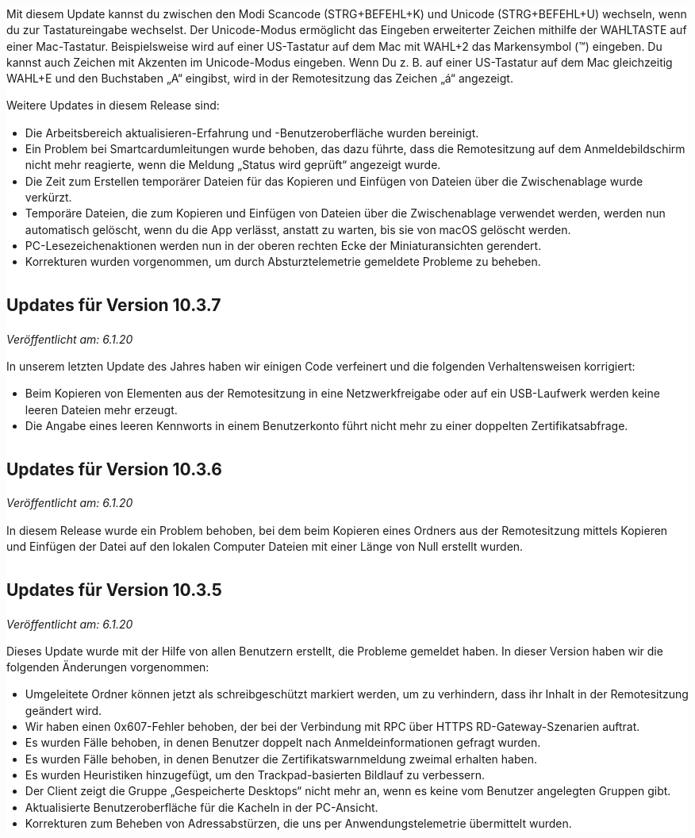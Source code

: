 Mit diesem Update kannst du zwischen den Modi Scancode (STRG+BEFEHL+K) und Unicode (STRG+BEFEHL+U) wechseln, wenn du zur Tastatureingabe wechselst. Der Unicode-Modus ermöglicht das Eingeben erweiterter Zeichen mithilfe der WAHLTASTE auf einer Mac-Tastatur. Beispielsweise wird auf einer US-Tastatur auf dem Mac mit WAHL+2 das Markensymbol (&trade;) eingeben. Du kannst auch Zeichen mit Akzenten im Unicode-Modus eingeben. Wenn Du z. B. auf einer US-Tastatur auf dem Mac gleichzeitig WAHL+E und den Buchstaben „A“ eingibst, wird in der Remotesitzung das Zeichen „á“ angezeigt.

Weitere Updates in diesem Release sind:

- Die Arbeitsbereich aktualisieren-Erfahrung und -Benutzeroberfläche wurden bereinigt.
- Ein Problem bei Smartcardumleitungen wurde behoben, das dazu führte, dass die Remotesitzung auf dem Anmeldebildschirm nicht mehr reagierte, wenn die Meldung „Status wird geprüft“ angezeigt wurde.
- Die Zeit zum Erstellen temporärer Dateien für das Kopieren und Einfügen von Dateien über die Zwischenablage wurde verkürzt.
- Temporäre Dateien, die zum Kopieren und Einfügen von Dateien über die Zwischenablage verwendet werden, werden nun automatisch gelöscht, wenn du die App verlässt, anstatt zu warten, bis sie von macOS gelöscht werden.
- PC-Lesezeichenaktionen werden nun in der oberen rechten Ecke der Miniaturansichten gerendert.
- Korrekturen wurden vorgenommen, um durch Absturztelemetrie gemeldete Probleme zu beheben.

## <a name="updates-for-version-1037"></a>Updates für Version 10.3.7

*Veröffentlicht am: 6.1.20*

In unserem letzten Update des Jahres haben wir einigen Code verfeinert und die folgenden Verhaltensweisen korrigiert:

- Beim Kopieren von Elementen aus der Remotesitzung in eine Netzwerkfreigabe oder auf ein USB-Laufwerk werden keine leeren Dateien mehr erzeugt.
- Die Angabe eines leeren Kennworts in einem Benutzerkonto führt nicht mehr zu einer doppelten Zertifikatsabfrage.

## <a name="updates-for-version-1036"></a>Updates für Version 10.3.6

*Veröffentlicht am: 6.1.20*

In diesem Release wurde ein Problem behoben, bei dem beim Kopieren eines Ordners aus der Remotesitzung mittels Kopieren und Einfügen der Datei auf den lokalen Computer Dateien mit einer Länge von Null erstellt wurden.

## <a name="updates-for-version-1035"></a>Updates für Version 10.3.5

*Veröffentlicht am: 6.1.20*

Dieses Update wurde mit der Hilfe von allen Benutzern erstellt, die Probleme gemeldet haben. In dieser Version haben wir die folgenden Änderungen vorgenommen:

- Umgeleitete Ordner können jetzt als schreibgeschützt markiert werden, um zu verhindern, dass ihr Inhalt in der Remotesitzung geändert wird.
- Wir haben einen 0x607-Fehler behoben, der bei der Verbindung mit RPC über HTTPS RD-Gateway-Szenarien auftrat.
- Es wurden Fälle behoben, in denen Benutzer doppelt nach Anmeldeinformationen gefragt wurden.
- Es wurden Fälle behoben, in denen Benutzer die Zertifikatswarnmeldung zweimal erhalten haben.
- Es wurden Heuristiken hinzugefügt, um den Trackpad-basierten Bildlauf zu verbessern.
- Der Client zeigt die Gruppe „Gespeicherte Desktops“ nicht mehr an, wenn es keine vom Benutzer angelegten Gruppen gibt.
- Aktualisierte Benutzeroberfläche für die Kacheln in der PC-Ansicht.
- Korrekturen zum Beheben von Adressabstürzen, die uns per Anwendungstelemetrie übermittelt wurden.
